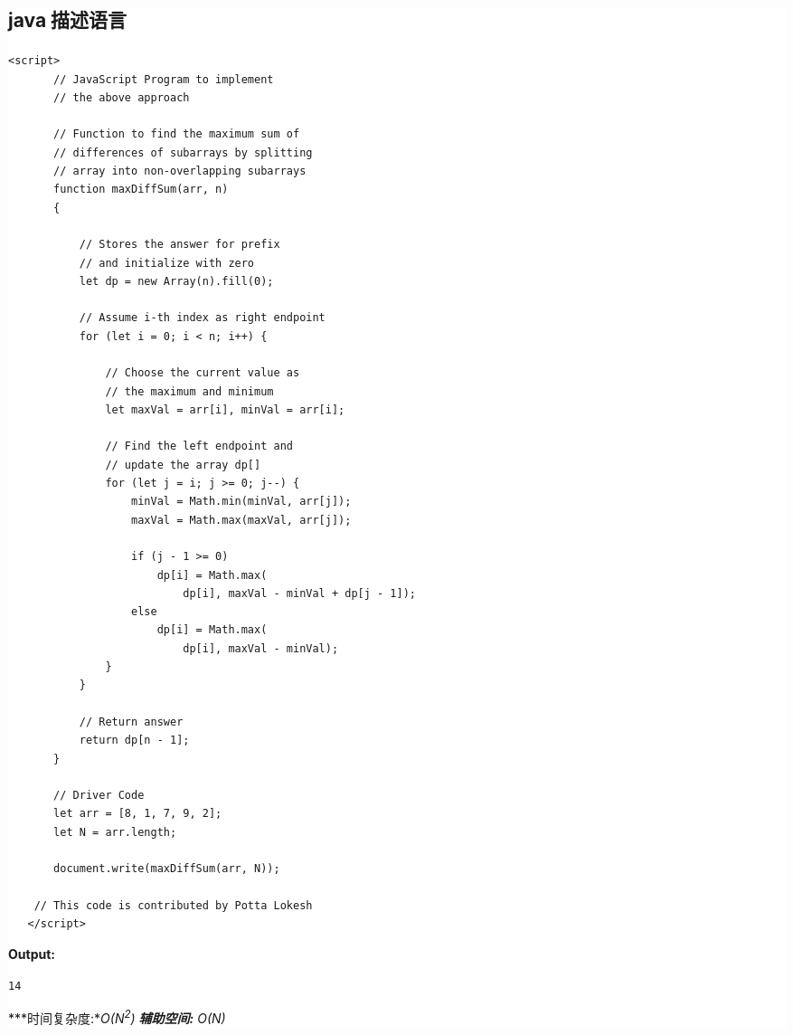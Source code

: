 ## java 描述语言

```
<script>
       // JavaScript Program to implement
       // the above approach

       // Function to find the maximum sum of
       // differences of subarrays by splitting
       // array into non-overlapping subarrays
       function maxDiffSum(arr, n)
       {

           // Stores the answer for prefix
           // and initialize with zero
           let dp = new Array(n).fill(0);

           // Assume i-th index as right endpoint
           for (let i = 0; i < n; i++) {

               // Choose the current value as
               // the maximum and minimum
               let maxVal = arr[i], minVal = arr[i];

               // Find the left endpoint and
               // update the array dp[]
               for (let j = i; j >= 0; j--) {
                   minVal = Math.min(minVal, arr[j]);
                   maxVal = Math.max(maxVal, arr[j]);

                   if (j - 1 >= 0)
                       dp[i] = Math.max(
                           dp[i], maxVal - minVal + dp[j - 1]);
                   else
                       dp[i] = Math.max(
                           dp[i], maxVal - minVal);
               }
           }

           // Return answer
           return dp[n - 1];
       }

       // Driver Code
       let arr = [8, 1, 7, 9, 2];
       let N = arr.length;

       document.write(maxDiffSum(arr, N));

    // This code is contributed by Potta Lokesh
   </script>
```

**Output:** 

```
14
```

***时间复杂度:**O(N<sup>2</sup>)*
***辅助空间:** O(N)*